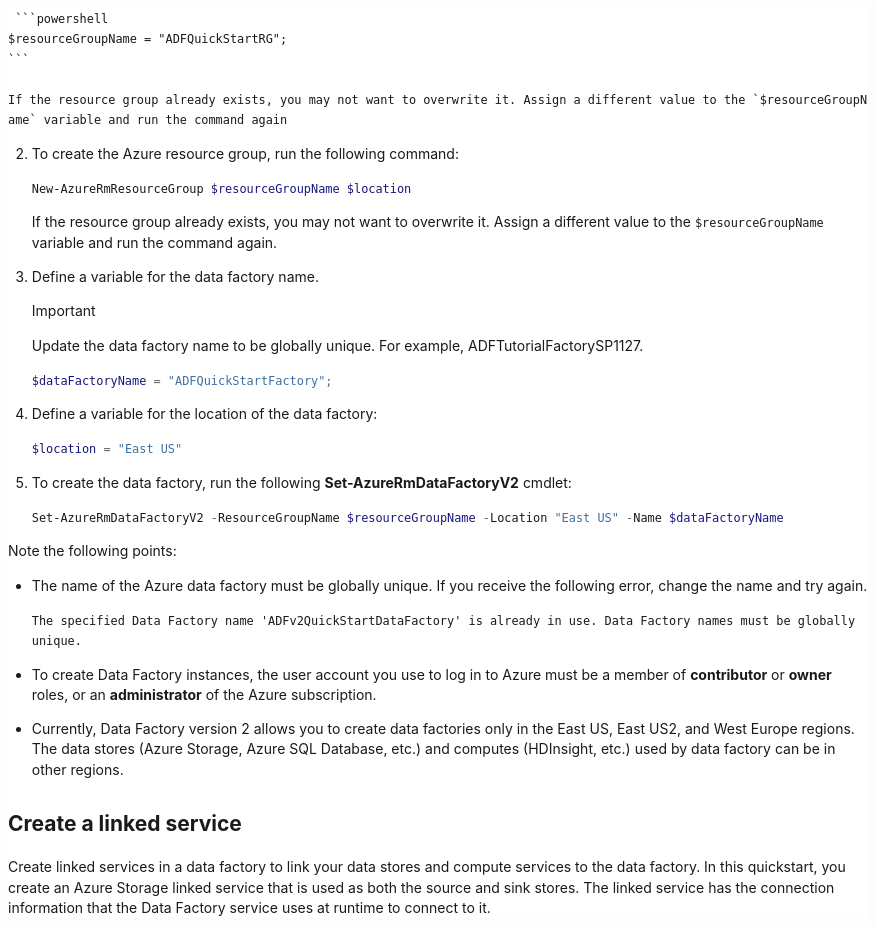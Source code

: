      ```powershell
    $resourceGroupName = "ADFQuickStartRG";
    ```

    If the resource group already exists, you may not want to overwrite it. Assign a different value to the `$resourceGroupName` variable and run the command again
2. To create the Azure resource group, run the following command: 

    ```powershell
    New-AzureRmResourceGroup $resourceGroupName $location
    ``` 
    If the resource group already exists, you may not want to overwrite it. Assign a different value to the `$resourceGroupName` variable and run the command again. 
3. Define a variable for the data factory name. 

    > [!IMPORTANT]
    >  Update the data factory name to be globally unique. For example, ADFTutorialFactorySP1127. 

    ```powershell
    $dataFactoryName = "ADFQuickStartFactory";
    ```
1. Define a variable for the location of the data factory: 

    ```powershell
    $location = "East US"
    ```
5. To create the data factory, run the following **Set-AzureRmDataFactoryV2** cmdlet: 
    
    ```powershell       
    Set-AzureRmDataFactoryV2 -ResourceGroupName $resourceGroupName -Location "East US" -Name $dataFactoryName 
    ```

Note the following points:

* The name of the Azure data factory must be globally unique. If you receive the following error, change the name and try again.

    ```
    The specified Data Factory name 'ADFv2QuickStartDataFactory' is already in use. Data Factory names must be globally unique.
    ```
* To create Data Factory instances, the user account you use to log in to Azure must be a member of **contributor** or **owner** roles, or an **administrator** of the Azure subscription.
* Currently, Data Factory version 2 allows you to create data factories only in the East US, East US2, and West Europe regions. The data stores (Azure Storage, Azure SQL Database, etc.) and computes (HDInsight, etc.) used by data factory can be in other regions.

## Create a linked service

Create linked services in a data factory to link your data stores and compute services to the data factory. In this quickstart, you create an Azure Storage linked service that is used as both the source and sink stores. The linked service has the connection information that the Data Factory service uses at runtime to connect to it.
